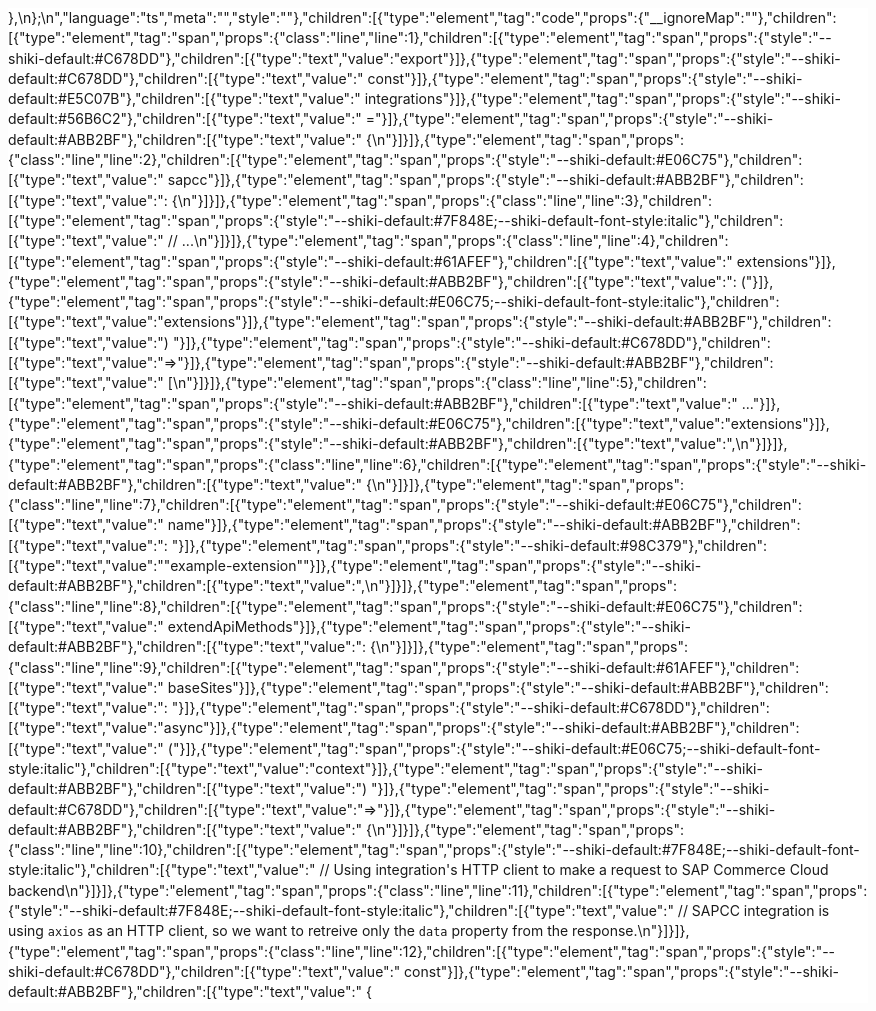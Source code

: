 },\n};\n","language":"ts","meta":"","style":""},"children":[{"type":"element","tag":"code","props":{"__ignoreMap":""},"children":[{"type":"element","tag":"span","props":{"class":"line","line":1},"children":[{"type":"element","tag":"span","props":{"style":"--shiki-default:#C678DD"},"children":[{"type":"text","value":"export"}]},{"type":"element","tag":"span","props":{"style":"--shiki-default:#C678DD"},"children":[{"type":"text","value":" const"}]},{"type":"element","tag":"span","props":{"style":"--shiki-default:#E5C07B"},"children":[{"type":"text","value":" integrations"}]},{"type":"element","tag":"span","props":{"style":"--shiki-default:#56B6C2"},"children":[{"type":"text","value":" ="}]},{"type":"element","tag":"span","props":{"style":"--shiki-default:#ABB2BF"},"children":[{"type":"text","value":" {\n"}]}]},{"type":"element","tag":"span","props":{"class":"line","line":2},"children":[{"type":"element","tag":"span","props":{"style":"--shiki-default:#E06C75"},"children":[{"type":"text","value":"  sapcc"}]},{"type":"element","tag":"span","props":{"style":"--shiki-default:#ABB2BF"},"children":[{"type":"text","value":": {\n"}]}]},{"type":"element","tag":"span","props":{"class":"line","line":3},"children":[{"type":"element","tag":"span","props":{"style":"--shiki-default:#7F848E;--shiki-default-font-style:italic"},"children":[{"type":"text","value":"    // ...\n"}]}]},{"type":"element","tag":"span","props":{"class":"line","line":4},"children":[{"type":"element","tag":"span","props":{"style":"--shiki-default:#61AFEF"},"children":[{"type":"text","value":"    extensions"}]},{"type":"element","tag":"span","props":{"style":"--shiki-default:#ABB2BF"},"children":[{"type":"text","value":": ("}]},{"type":"element","tag":"span","props":{"style":"--shiki-default:#E06C75;--shiki-default-font-style:italic"},"children":[{"type":"text","value":"extensions"}]},{"type":"element","tag":"span","props":{"style":"--shiki-default:#ABB2BF"},"children":[{"type":"text","value":") "}]},{"type":"element","tag":"span","props":{"style":"--shiki-default:#C678DD"},"children":[{"type":"text","value":"=>"}]},{"type":"element","tag":"span","props":{"style":"--shiki-default:#ABB2BF"},"children":[{"type":"text","value":" [\n"}]}]},{"type":"element","tag":"span","props":{"class":"line","line":5},"children":[{"type":"element","tag":"span","props":{"style":"--shiki-default:#ABB2BF"},"children":[{"type":"text","value":"      ..."}]},{"type":"element","tag":"span","props":{"style":"--shiki-default:#E06C75"},"children":[{"type":"text","value":"extensions"}]},{"type":"element","tag":"span","props":{"style":"--shiki-default:#ABB2BF"},"children":[{"type":"text","value":",\n"}]}]},{"type":"element","tag":"span","props":{"class":"line","line":6},"children":[{"type":"element","tag":"span","props":{"style":"--shiki-default:#ABB2BF"},"children":[{"type":"text","value":"      {\n"}]}]},{"type":"element","tag":"span","props":{"class":"line","line":7},"children":[{"type":"element","tag":"span","props":{"style":"--shiki-default:#E06C75"},"children":[{"type":"text","value":"        name"}]},{"type":"element","tag":"span","props":{"style":"--shiki-default:#ABB2BF"},"children":[{"type":"text","value":": "}]},{"type":"element","tag":"span","props":{"style":"--shiki-default:#98C379"},"children":[{"type":"text","value":"\"example-extension\""}]},{"type":"element","tag":"span","props":{"style":"--shiki-default:#ABB2BF"},"children":[{"type":"text","value":",\n"}]}]},{"type":"element","tag":"span","props":{"class":"line","line":8},"children":[{"type":"element","tag":"span","props":{"style":"--shiki-default:#E06C75"},"children":[{"type":"text","value":"        extendApiMethods"}]},{"type":"element","tag":"span","props":{"style":"--shiki-default:#ABB2BF"},"children":[{"type":"text","value":": {\n"}]}]},{"type":"element","tag":"span","props":{"class":"line","line":9},"children":[{"type":"element","tag":"span","props":{"style":"--shiki-default:#61AFEF"},"children":[{"type":"text","value":"          baseSites"}]},{"type":"element","tag":"span","props":{"style":"--shiki-default:#ABB2BF"},"children":[{"type":"text","value":": "}]},{"type":"element","tag":"span","props":{"style":"--shiki-default:#C678DD"},"children":[{"type":"text","value":"async"}]},{"type":"element","tag":"span","props":{"style":"--shiki-default:#ABB2BF"},"children":[{"type":"text","value":" ("}]},{"type":"element","tag":"span","props":{"style":"--shiki-default:#E06C75;--shiki-default-font-style:italic"},"children":[{"type":"text","value":"context"}]},{"type":"element","tag":"span","props":{"style":"--shiki-default:#ABB2BF"},"children":[{"type":"text","value":") "}]},{"type":"element","tag":"span","props":{"style":"--shiki-default:#C678DD"},"children":[{"type":"text","value":"=>"}]},{"type":"element","tag":"span","props":{"style":"--shiki-default:#ABB2BF"},"children":[{"type":"text","value":" {\n"}]}]},{"type":"element","tag":"span","props":{"class":"line","line":10},"children":[{"type":"element","tag":"span","props":{"style":"--shiki-default:#7F848E;--shiki-default-font-style:italic"},"children":[{"type":"text","value":"            // Using integration's HTTP client to make a request to SAP Commerce Cloud backend\n"}]}]},{"type":"element","tag":"span","props":{"class":"line","line":11},"children":[{"type":"element","tag":"span","props":{"style":"--shiki-default:#7F848E;--shiki-default-font-style:italic"},"children":[{"type":"text","value":"            // SAPCC integration is using `axios` as an HTTP client, so we want to retreive only the `data` property from the response.\n"}]}]},{"type":"element","tag":"span","props":{"class":"line","line":12},"children":[{"type":"element","tag":"span","props":{"style":"--shiki-default:#C678DD"},"children":[{"type":"text","value":"            const"}]},{"type":"element","tag":"span","props":{"style":"--shiki-default:#ABB2BF"},"children":[{"type":"text","value":" {